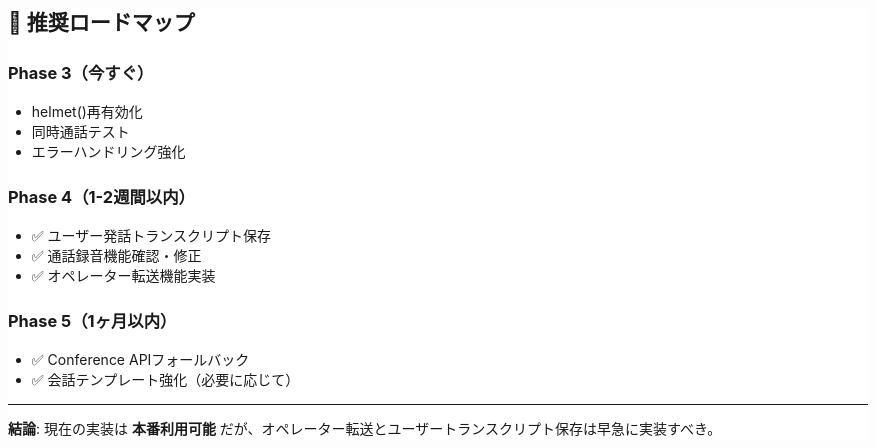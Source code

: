 
## 🚀 推奨ロードマップ

### Phase 3（今すぐ）
- helmet()再有効化
- 同時通話テスト
- エラーハンドリング強化

### Phase 4（1-2週間以内）
- ✅ ユーザー発話トランスクリプト保存
- ✅ 通話録音機能確認・修正
- ✅ オペレーター転送機能実装

### Phase 5（1ヶ月以内）
- ✅ Conference APIフォールバック
- ✅ 会話テンプレート強化（必要に応じて）

---

**結論**: 現在の実装は **本番利用可能** だが、オペレーター転送とユーザートランスクリプト保存は早急に実装すべき。
